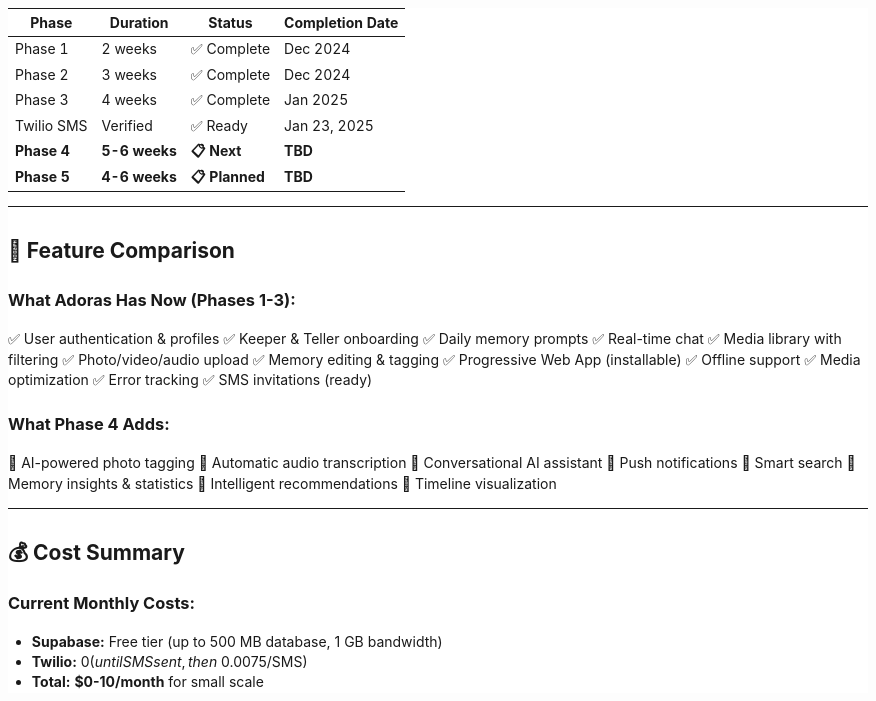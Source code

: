 | Phase | Duration | Status | Completion Date |
|-------|----------|--------|-----------------|
| Phase 1 | 2 weeks | ✅ Complete | Dec 2024 |
| Phase 2 | 3 weeks | ✅ Complete | Dec 2024 |
| Phase 3 | 4 weeks | ✅ Complete | Jan 2025 |
| Twilio SMS | Verified | ✅ Ready | Jan 23, 2025 |
| **Phase 4** | **5-6 weeks** | **📋 Next** | **TBD** |
| **Phase 5** | **4-6 weeks** | **📋 Planned** | **TBD** |

---

## 🎯 Feature Comparison

### What Adoras Has Now (Phases 1-3):
✅ User authentication & profiles
✅ Keeper & Teller onboarding
✅ Daily memory prompts
✅ Real-time chat
✅ Media library with filtering
✅ Photo/video/audio upload
✅ Memory editing & tagging
✅ Progressive Web App (installable)
✅ Offline support
✅ Media optimization
✅ Error tracking
✅ SMS invitations (ready)

### What Phase 4 Adds:
🔄 AI-powered photo tagging
🔄 Automatic audio transcription
🔄 Conversational AI assistant
🔄 Push notifications
🔄 Smart search
🔄 Memory insights & statistics
🔄 Intelligent recommendations
🔄 Timeline visualization

---

## 💰 Cost Summary

### Current Monthly Costs:
- **Supabase:** Free tier (up to 500 MB database, 1 GB bandwidth)
- **Twilio:** $0 (until SMS sent, then ~$0.0075/SMS)
- **Total:** **$0-10/month** for small scale
